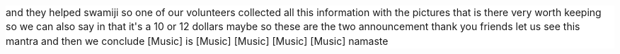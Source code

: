 and they helped swamiji so one of our volunteers collected all this information with the pictures that is there very worth keeping so we can also say in that it's a 10 or 12 dollars maybe so these are the two announcement thank you friends let us see this mantra and then we conclude [Music] is [Music] [Music] [Music] [Music] namaste